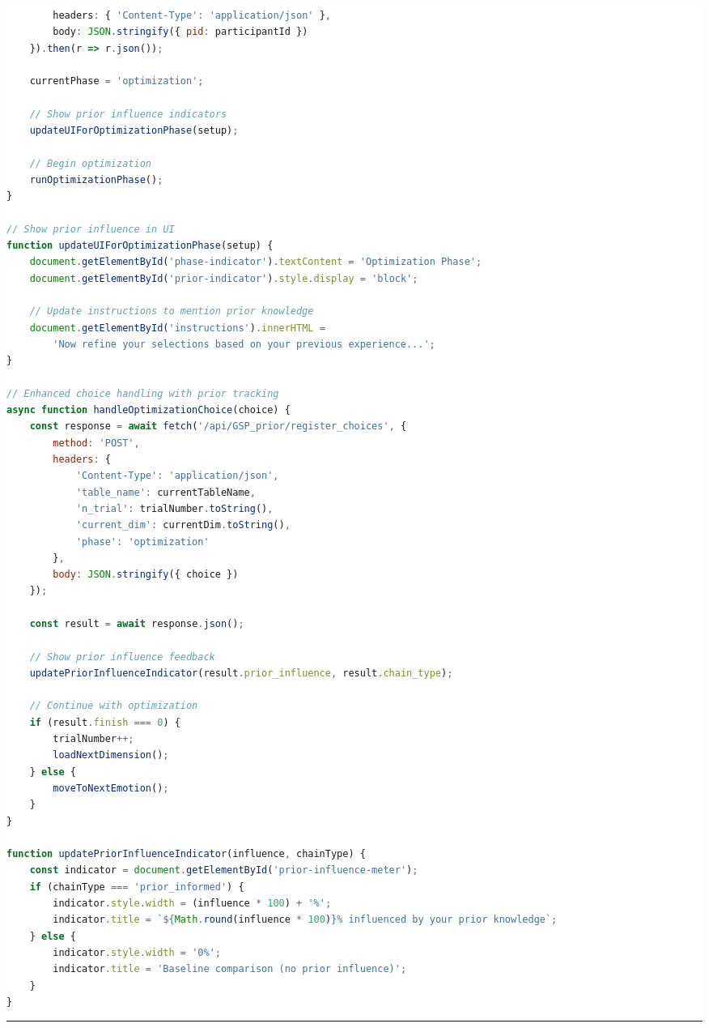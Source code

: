 ```javascript
        headers: { 'Content-Type': 'application/json' },
        body: JSON.stringify({ pid: participantId })
    }).then(r => r.json());
    
    currentPhase = 'optimization';
    
    // Show prior influence indicators
    updateUIForOptimizationPhase(setup);
    
    // Begin optimization
    runOptimizationPhase();
}

// Show prior influence in UI
function updateUIForOptimizationPhase(setup) {
    document.getElementById('phase-indicator').textContent = 'Optimization Phase';
    document.getElementById('prior-indicator').style.display = 'block';
    
    // Update instructions to mention prior knowledge
    document.getElementById('instructions').innerHTML = 
        'Now refine your selections based on your previous experience...';
}

// Enhanced choice handling with prior tracking
async function handleOptimizationChoice(choice) {
    const response = await fetch('/api/GSP_prior/register_choices', {
        method: 'POST',
        headers: {
            'Content-Type': 'application/json',
            'table_name': currentTableName,
            'n_trial': trialNumber.toString(),
            'current_dim': currentDim.toString(),
            'phase': 'optimization'
        },
        body: JSON.stringify({ choice })
    });
    
    const result = await response.json();
    
    // Show prior influence feedback
    updatePriorInfluenceIndicator(result.prior_influence, result.chain_type);
    
    // Continue with optimization
    if (result.finish === 0) {
        trialNumber++;
        loadNextDimension();
    } else {
        moveToNextEmotion();
    }
}

function updatePriorInfluenceIndicator(influence, chainType) {
    const indicator = document.getElementById('prior-influence-meter');
    if (chainType === 'prior_informed') {
        indicator.style.width = (influence * 100) + '%';
        indicator.title = `${Math.round(influence * 100)}% influenced by your prior knowledge`;
    } else {
        indicator.style.width = '0%';
        indicator.title = 'Baseline comparison (no prior influence)';
    }
}
```

---
